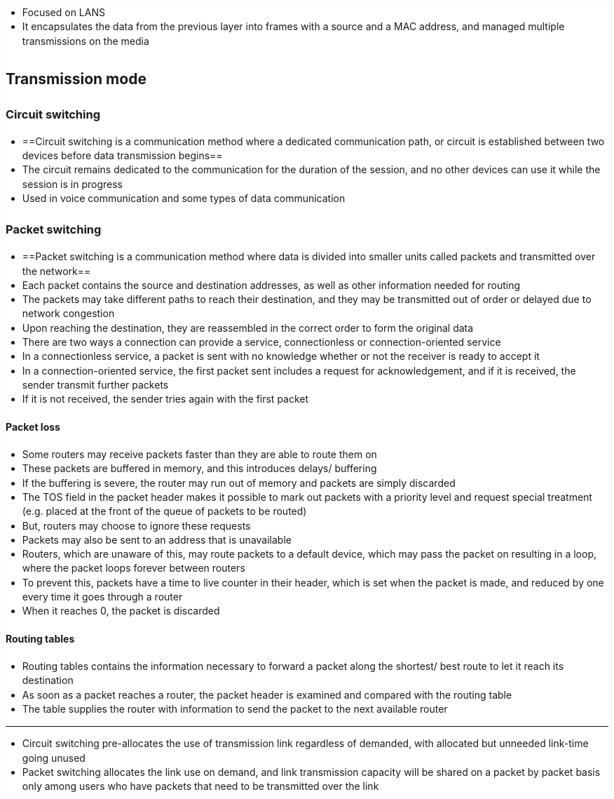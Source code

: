 - Focused on LANS
- It encapsulates the data from the previous layer into frames with a source and a MAC address, and managed multiple transmissions on the media
## Transmission mode
### Circuit switching
- ==Circuit switching is a communication method where a dedicated communication path, or circuit is established between two devices before data transmission begins==
- The circuit remains dedicated to the communication for the duration of the session, and no other devices can use it while the session is in progress
- Used in voice communication and some types of data communication
### Packet switching
- ==Packet switching is a communication method where data is divided into smaller units called packets and transmitted over the network==
- Each packet contains the source and destination addresses, as well as other information needed for routing
- The packets may take different paths to reach their destination, and they may be transmitted out of order or delayed due to network congestion
- Upon reaching the destination, they are reassembled in the correct order to form the original data
- There are two ways a connection can provide a service, connectionless or connection-oriented service
- In a connectionless service, a packet is sent with no knowledge whether or not the receiver is ready to accept it
- In a connection-oriented service, the first packet sent includes a request for acknowledgement, and if it is received, the sender transmit further packets
- If it is not received, the sender tries again with the first packet
#### Packet loss
- Some routers may receive packets faster than they are able to route them on
- These packets are buffered in memory, and this introduces delays/ buffering
- If the buffering is severe, the router may run out of memory and packets are simply discarded
- The TOS field in the packet header makes it possible to mark out packets with a priority level and request special treatment (e.g. placed at the front of the queue of packets to be routed)
- But, routers may choose to ignore these requests
- Packets may also be sent to an address that is unavailable
- Routers, which are unaware of this, may route packets to a default device, which may pass the packet on resulting in a loop, where the packet loops forever between routers
- To prevent this, packets have a time to live counter in their header, which is set when the packet is made, and reduced by one every time it goes through a router
- When it reaches 0, the packet is discarded
#### Routing tables
- Routing tables contains the information necessary to forward a packet along the shortest/ best route to let it reach its destination
- As soon as a packet reaches a router, the packet header is examined and compared with the routing table
- The table supplies the router with information to send the packet to the next available router
---
- Circuit switching pre-allocates the use of transmission link regardless of demanded, with allocated but unneeded link-time going unused
- Packet switching allocates the link use on demand, and link transmission capacity will be shared on a packet by packet basis only among users who have packets that need to be transmitted over the link
